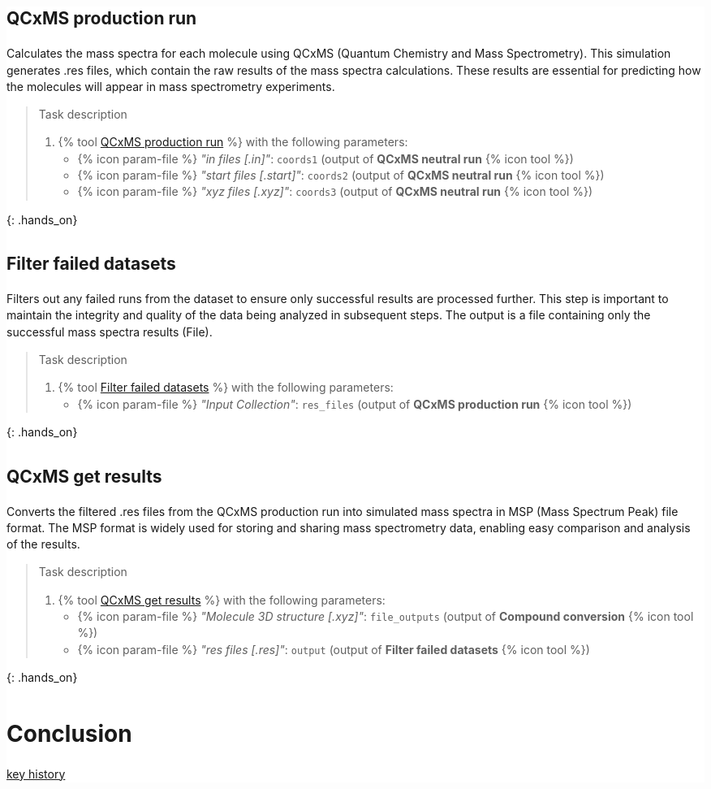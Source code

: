 
## QCxMS production run

Calculates the mass spectra for each molecule using QCxMS (Quantum Chemistry and Mass Spectrometry). This simulation generates .res files, which contain the raw results of the mass spectra calculations. These results are essential for predicting how the molecules will appear in mass spectrometry experiments.

> <hands-on-title> Task description </hands-on-title>
>
> 1. {% tool [QCxMS production run](toolshed.g2.bx.psu.edu/repos/recetox/qcxms_production_run/qcxms_production_run/5.2.1+galaxy3) %} with the following parameters:
>    - {% icon param-file %} *"in files [.in]"*: `coords1` (output of **QCxMS neutral run** {% icon tool %})
>    - {% icon param-file %} *"start files [.start]"*: `coords2` (output of **QCxMS neutral run** {% icon tool %})
>    - {% icon param-file %} *"xyz files [.xyz]"*: `coords3` (output of **QCxMS neutral run** {% icon tool %})
>
{: .hands_on}


## Filter failed datasets

Filters out any failed runs from the dataset to ensure only successful results are processed further. This step is important to maintain the integrity and quality of the data being analyzed in subsequent steps. The output is a file containing only the successful mass spectra results (File).


> <hands-on-title> Task description </hands-on-title>
>
> 1. {% tool [Filter failed datasets](__FILTER_FAILED_DATASETS__) %} with the following parameters:
>    - {% icon param-file %} *"Input Collection"*: `res_files` (output of **QCxMS production run** {% icon tool %})
>
{: .hands_on}


## QCxMS get results

Converts the filtered .res files from the QCxMS production run into simulated mass spectra in MSP (Mass Spectrum Peak) file format. The MSP format is widely used for storing and sharing mass spectrometry data, enabling easy comparison and analysis of the results.


> <hands-on-title> Task description </hands-on-title>
>
> 1. {% tool [QCxMS get results](toolshed.g2.bx.psu.edu/repos/recetox/qcxms_getres/qcxms_getres/5.2.1+galaxy2) %} with the following parameters:
>    - {% icon param-file %} *"Molecule 3D structure [.xyz]"*: `file_outputs` (output of **Compound conversion** {% icon tool %})
>    - {% icon param-file %} *"res files [.res]"*: `output` (output of **Filter failed datasets** {% icon tool %})
>
{: .hands_on}


# Conclusion
[key history](https://usegalaxy.eu/u/hechth/h/end-to-end-ei-mass-spectra-prediction-workflow-using-qcxms-1)
